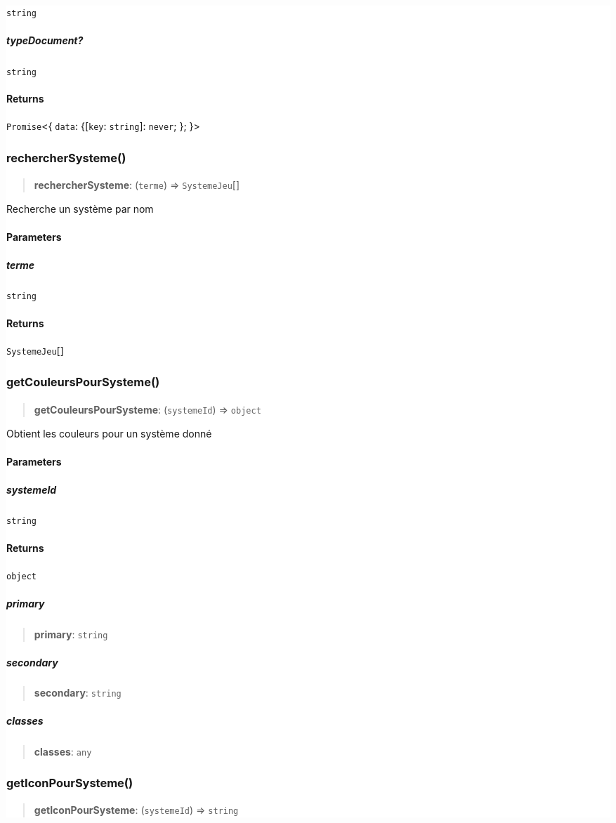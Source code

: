 `string`

##### typeDocument?

`string`

#### Returns

`Promise`\<\{ `data`: \{\[`key`: `string`\]: `never`; \}; \}\>

### rechercherSysteme()

> **rechercherSysteme**: (`terme`) => `SystemeJeu`[]

Recherche un système par nom

#### Parameters

##### terme

`string`

#### Returns

`SystemeJeu`[]

### getCouleursPourSysteme()

> **getCouleursPourSysteme**: (`systemeId`) => `object`

Obtient les couleurs pour un système donné

#### Parameters

##### systemeId

`string`

#### Returns

`object`

##### primary

> **primary**: `string`

##### secondary

> **secondary**: `string`

##### classes

> **classes**: `any`

### getIconPourSysteme()

> **getIconPourSysteme**: (`systemeId`) => `string`

